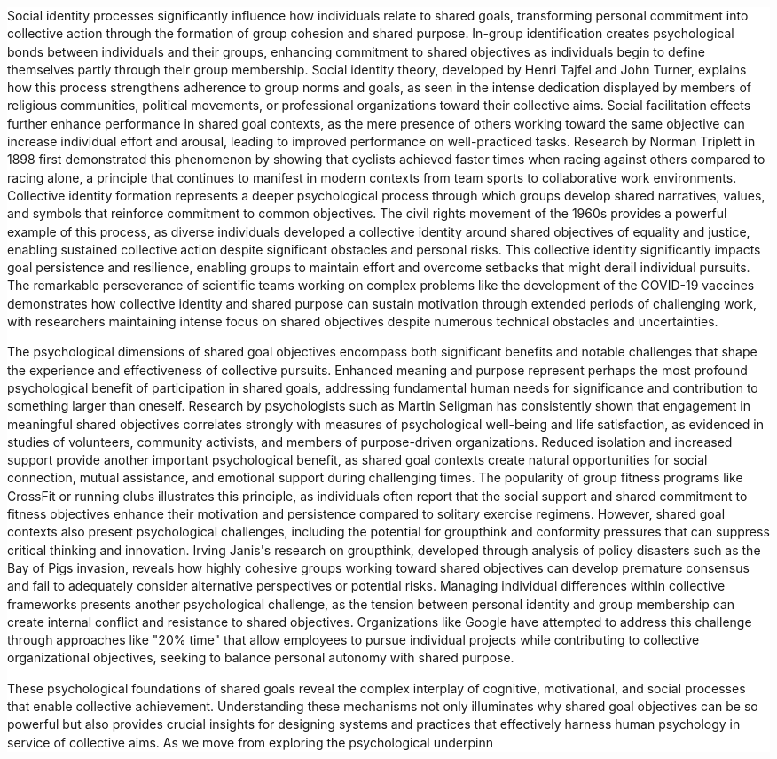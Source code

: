 Social identity processes significantly influence how individuals relate to shared goals, transforming personal commitment into collective action through the formation of group cohesion and shared purpose. In-group identification creates psychological bonds between individuals and their groups, enhancing commitment to shared objectives as individuals begin to define themselves partly through their group membership. Social identity theory, developed by Henri Tajfel and John Turner, explains how this process strengthens adherence to group norms and goals, as seen in the intense dedication displayed by members of religious communities, political movements, or professional organizations toward their collective aims. Social facilitation effects further enhance performance in shared goal contexts, as the mere presence of others working toward the same objective can increase individual effort and arousal, leading to improved performance on well-practiced tasks. Research by Norman Triplett in 1898 first demonstrated this phenomenon by showing that cyclists achieved faster times when racing against others compared to racing alone, a principle that continues to manifest in modern contexts from team sports to collaborative work environments. Collective identity formation represents a deeper psychological process through which groups develop shared narratives, values, and symbols that reinforce commitment to common objectives. The civil rights movement of the 1960s provides a powerful example of this process, as diverse individuals developed a collective identity around shared objectives of equality and justice, enabling sustained collective action despite significant obstacles and personal risks. This collective identity significantly impacts goal persistence and resilience, enabling groups to maintain effort and overcome setbacks that might derail individual pursuits. The remarkable perseverance of scientific teams working on complex problems like the development of the COVID-19 vaccines demonstrates how collective identity and shared purpose can sustain motivation through extended periods of challenging work, with researchers maintaining intense focus on shared objectives despite numerous technical obstacles and uncertainties.

The psychological dimensions of shared goal objectives encompass both significant benefits and notable challenges that shape the experience and effectiveness of collective pursuits. Enhanced meaning and purpose represent perhaps the most profound psychological benefit of participation in shared goals, addressing fundamental human needs for significance and contribution to something larger than oneself. Research by psychologists such as Martin Seligman has consistently shown that engagement in meaningful shared objectives correlates strongly with measures of psychological well-being and life satisfaction, as evidenced in studies of volunteers, community activists, and members of purpose-driven organizations. Reduced isolation and increased support provide another important psychological benefit, as shared goal contexts create natural opportunities for social connection, mutual assistance, and emotional support during challenging times. The popularity of group fitness programs like CrossFit or running clubs illustrates this principle, as individuals often report that the social support and shared commitment to fitness objectives enhance their motivation and persistence compared to solitary exercise regimens. However, shared goal contexts also present psychological challenges, including the potential for groupthink and conformity pressures that can suppress critical thinking and innovation. Irving Janis's research on groupthink, developed through analysis of policy disasters such as the Bay of Pigs invasion, reveals how highly cohesive groups working toward shared objectives can develop premature consensus and fail to adequately consider alternative perspectives or potential risks. Managing individual differences within collective frameworks presents another psychological challenge, as the tension between personal identity and group membership can create internal conflict and resistance to shared objectives. Organizations like Google have attempted to address this challenge through approaches like "20% time" that allow employees to pursue individual projects while contributing to collective organizational objectives, seeking to balance personal autonomy with shared purpose.

These psychological foundations of shared goals reveal the complex interplay of cognitive, motivational, and social processes that enable collective achievement. Understanding these mechanisms not only illuminates why shared goal objectives can be so powerful but also provides crucial insights for designing systems and practices that effectively harness human psychology in service of collective aims. As we move from exploring the psychological underpinn
